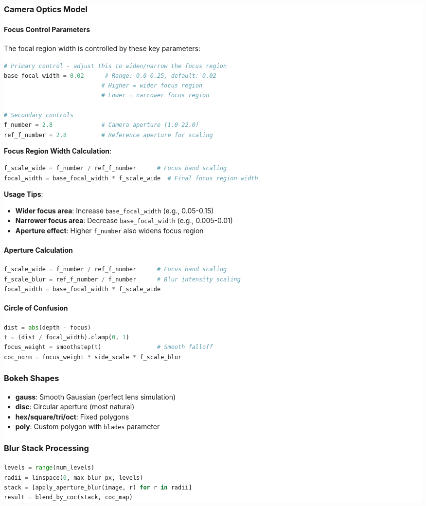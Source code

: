 ### Camera Optics Model

#### Focus Control Parameters
The focal region width is controlled by these key parameters:

```python
# Primary control - adjust this to widen/narrow the focus region
base_focal_width = 0.02      # Range: 0.0-0.25, default: 0.02
                            # Higher = wider focus region
                            # Lower = narrower focus region

# Secondary controls
f_number = 2.8              # Camera aperture (1.0-22.0)
ref_f_number = 2.8          # Reference aperture for scaling
```

**Focus Region Width Calculation**:
```python
f_scale_wide = f_number / ref_f_number      # Focus band scaling
focal_width = base_focal_width * f_scale_wide  # Final focus region width
```

**Usage Tips**:
- **Wider focus area**: Increase `base_focal_width` (e.g., 0.05-0.15)
- **Narrower focus area**: Decrease `base_focal_width` (e.g., 0.005-0.01)
- **Aperture effect**: Higher `f_number` also widens focus region

#### Aperture Calculation
```python
f_scale_wide = f_number / ref_f_number      # Focus band scaling
f_scale_blur = ref_f_number / f_number      # Blur intensity scaling
focal_width = base_focal_width * f_scale_wide
```

#### Circle of Confusion
```python
dist = abs(depth - focus)
t = (dist / focal_width).clamp(0, 1)
focus_weight = smoothstep(t)                # Smooth falloff
coc_norm = focus_weight * side_scale * f_scale_blur
```

### Bokeh Shapes
- **gauss**: Smooth Gaussian (perfect lens simulation)
- **disc**: Circular aperture (most natural)
- **hex/square/tri/oct**: Fixed polygons
- **poly**: Custom polygon with `blades` parameter

### Blur Stack Processing
```python
levels = range(num_levels)
radii = linspace(0, max_blur_px, levels)
stack = [apply_aperture_blur(image, r) for r in radii]
result = blend_by_coc(stack, coc_map)
```
